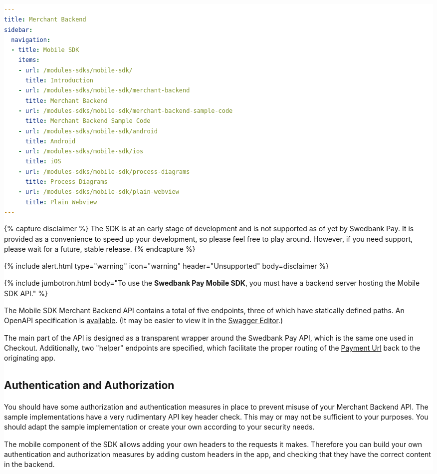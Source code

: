 ```yaml
---
title: Merchant Backend
sidebar:
  navigation:
  - title: Mobile SDK
    items:
    - url: /modules-sdks/mobile-sdk/
      title: Introduction
    - url: /modules-sdks/mobile-sdk/merchant-backend
      title: Merchant Backend
    - url: /modules-sdks/mobile-sdk/merchant-backend-sample-code
      title: Merchant Backend Sample Code
    - url: /modules-sdks/mobile-sdk/android
      title: Android
    - url: /modules-sdks/mobile-sdk/ios
      title: iOS
    - url: /modules-sdks/mobile-sdk/process-diagrams
      title: Process Diagrams
    - url: /modules-sdks/mobile-sdk/plain-webview
      title: Plain Webview
---
```


{% capture disclaimer %}
The SDK is at an early stage of development
and is not supported as of yet by Swedbank Pay. It is provided as a
convenience to speed up your development, so please feel free to play around.
However, if you need support, please wait for a future, stable release.
{% endcapture %}

{% include alert.html type="warning" icon="warning" header="Unsupported"
body=disclaimer %}

{% include jumbotron.html body="To use the **Swedbank Pay Mobile SDK**, you must have a backend server hosting the Mobile SDK API." %}

The Mobile SDK Merchant Backend API contains a total of five endpoints, three of which have statically defined paths. An OpenAPI specification is [available][swagger]. (It may be easier to view it in the [Swagger Editor][swagger-editor].)

The main part of the API is designed as a transparent wrapper around the Swedbank Pay API, which is the same one used in Checkout. Additionally, two "helper" endpoints are specified, which facilitate the proper routing of the [Payment Url][payment-url] back to the originating app.

## Authentication and Authorization

You should have some authorization and authentication measures in place to prevent misuse of your Merchant Backend API. The sample implementations have a very rudimentary API key header check. This may or may not be sufficient to your purposes. You should adapt the sample implementation or create your own according to your security needs.

The mobile component of the SDK allows adding your own headers to the requests it makes. Therefore you can build your own authentication and authorization measures by adding custom headers in the app, and checking that they have the correct content in the backend.


[swagger]: https://github.com/SwedbankPay/swedbank-pay-sdk-mobile-example-merchant/blob/master/documentation/swedbankpaysdk_openapi.yaml
[swagger-editor]: https://editor.swagger.io/?url=https://raw.githubusercontent.com/SwedbankPay/swedbank-pay-sdk-mobile-example-merchant/master/documentation/swedbankpaysdk_openapi.yaml
[payment-url]: /checkout/payment-menu#payment-url
[initiate-consumer-session]: /checkout/checkin#step-1-initiate-session-for-consumer-identification
[create-payment-order]: /checkout/payment-menu#step-3-create-payment-order
[android-intent-scheme]: https://developer.chrome.com/multidevice/android/intents
[ios-custom-scheme]: https://developer.apple.com/documentation/uikit/inter-process_communication/allowing_apps_and_websites_to_link_to_your_content/defining_a_custom_url_scheme_for_your_app
[ios-universal-links]: https://developer.apple.com/documentation/uikit/inter-process_communication/allowing_apps_and_websites_to_link_to_your_content
[ios-universal-links-routing]: https://developer.apple.com/documentation/uikit/inter-process_communication/allowing_apps_and_websites_to_link_to_your_content#3001753
[ios-aasa]: https://developer.apple.com/documentation/safariservices/supporting_associated_domains_in_your_app#3001215
[rfc-7807]: https://tools.ietf.org/html/rfc7807
[swedbankpay-problems]: /home/technical-information#problems